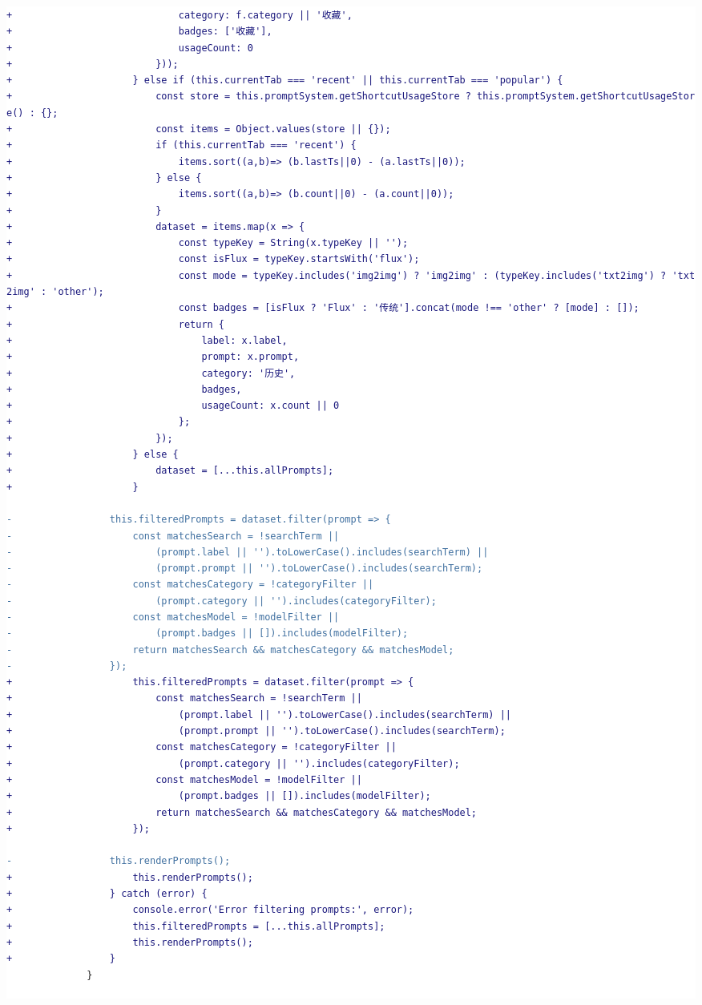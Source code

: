 ```diff
+                             category: f.category || '收藏',
+                             badges: ['收藏'],
+                             usageCount: 0
+                         }));
+                     } else if (this.currentTab === 'recent' || this.currentTab === 'popular') {
+                         const store = this.promptSystem.getShortcutUsageStore ? this.promptSystem.getShortcutUsageStore() : {};
+                         const items = Object.values(store || {});
+                         if (this.currentTab === 'recent') {
+                             items.sort((a,b)=> (b.lastTs||0) - (a.lastTs||0));
+                         } else {
+                             items.sort((a,b)=> (b.count||0) - (a.count||0));
+                         }
+                         dataset = items.map(x => {
+                             const typeKey = String(x.typeKey || '');
+                             const isFlux = typeKey.startsWith('flux');
+                             const mode = typeKey.includes('img2img') ? 'img2img' : (typeKey.includes('txt2img') ? 'txt2img' : 'other');
+                             const badges = [isFlux ? 'Flux' : '传统'].concat(mode !== 'other' ? [mode] : []);
+                             return {
+                                 label: x.label,
+                                 prompt: x.prompt,
+                                 category: '历史',
+                                 badges,
+                                 usageCount: x.count || 0
+                             };
+                         });
+                     } else {
+                         dataset = [...this.allPrompts];
+                     }
  
-                 this.filteredPrompts = dataset.filter(prompt => {
-                     const matchesSearch = !searchTerm || 
-                         (prompt.label || '').toLowerCase().includes(searchTerm) ||
-                         (prompt.prompt || '').toLowerCase().includes(searchTerm);
-                     const matchesCategory = !categoryFilter || 
-                         (prompt.category || '').includes(categoryFilter);
-                     const matchesModel = !modelFilter || 
-                         (prompt.badges || []).includes(modelFilter);
-                     return matchesSearch && matchesCategory && matchesModel;
-                 });
+                     this.filteredPrompts = dataset.filter(prompt => {
+                         const matchesSearch = !searchTerm || 
+                             (prompt.label || '').toLowerCase().includes(searchTerm) ||
+                             (prompt.prompt || '').toLowerCase().includes(searchTerm);
+                         const matchesCategory = !categoryFilter || 
+                             (prompt.category || '').includes(categoryFilter);
+                         const matchesModel = !modelFilter || 
+                             (prompt.badges || []).includes(modelFilter);
+                         return matchesSearch && matchesCategory && matchesModel;
+                     });
  
-                 this.renderPrompts();
+                     this.renderPrompts();
+                 } catch (error) {
+                     console.error('Error filtering prompts:', error);
+                     this.filteredPrompts = [...this.allPrompts];
+                     this.renderPrompts();
+                 }
              }
  
```